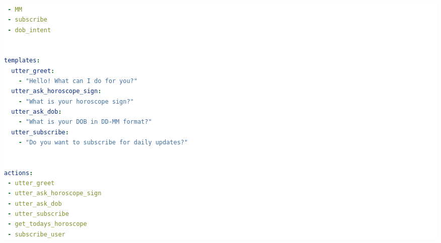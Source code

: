 ```yml
 - MM
 - subscribe
 - dob_intent


templates:
  utter_greet:
    - "Hello! What can I do for you?"
  utter_ask_horoscope_sign:
    - "What is your horoscope sign?"
  utter_ask_dob:
    - "What is your DOB in DD-MM format?"
  utter_subscribe:
    - "Do you want to subscribe for daily updates?"


actions:
 - utter_greet
 - utter_ask_horoscope_sign
 - utter_ask_dob
 - utter_subscribe
 - get_todays_horoscope
 - subscribe_user
```